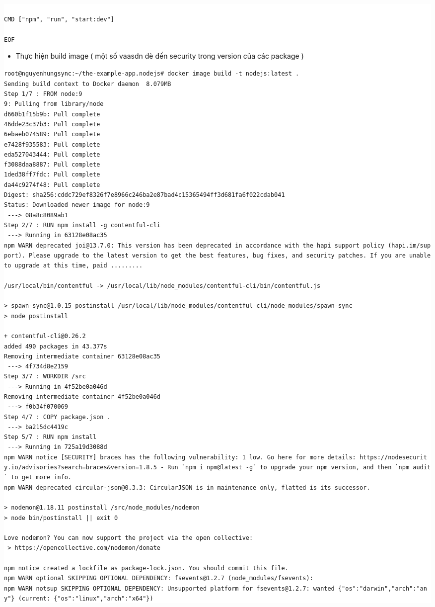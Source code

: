 ```

CMD ["npm", "run", "start:dev"]

EOF

```

- Thực hiện build image ( một số vaasdn đè đến security trong version của các package )
```
root@nguyenhungsync:~/the-example-app.nodejs# docker image build -t nodejs:latest .
Sending build context to Docker daemon  8.079MB
Step 1/7 : FROM node:9
9: Pulling from library/node
d660b1f15b9b: Pull complete 
46dde23c37b3: Pull complete 
6ebaeb074589: Pull complete 
e7428f935583: Pull complete 
eda527043444: Pull complete 
f3088daa8887: Pull complete 
1ded38ff7fdc: Pull complete 
da44c9274f48: Pull complete 
Digest: sha256:cddc729ef8326f7e8966c246ba2e87bad4c15365494ff3d681fa6f022cdab041
Status: Downloaded newer image for node:9
 ---> 08a8c8089ab1
Step 2/7 : RUN npm install -g contentful-cli
 ---> Running in 63128e08ac35
npm WARN deprecated joi@13.7.0: This version has been deprecated in accordance with the hapi support policy (hapi.im/support). Please upgrade to the latest version to get the best features, bug fixes, and security patches. If you are unable to upgrade at this time, paid .........

/usr/local/bin/contentful -> /usr/local/lib/node_modules/contentful-cli/bin/contentful.js

> spawn-sync@1.0.15 postinstall /usr/local/lib/node_modules/contentful-cli/node_modules/spawn-sync
> node postinstall

+ contentful-cli@0.26.2
added 490 packages in 43.377s
Removing intermediate container 63128e08ac35
 ---> 4f734d8e2159
Step 3/7 : WORKDIR /src
 ---> Running in 4f52be0a046d
Removing intermediate container 4f52be0a046d
 ---> f0b34f070069
Step 4/7 : COPY package.json .
 ---> ba215dc4419c
Step 5/7 : RUN npm install
 ---> Running in 725a19d3088d
npm WARN notice [SECURITY] braces has the following vulnerability: 1 low. Go here for more details: https://nodesecurity.io/advisories?search=braces&version=1.8.5 - Run `npm i npm@latest -g` to upgrade your npm version, and then `npm audit` to get more info.
npm WARN deprecated circular-json@0.3.3: CircularJSON is in maintenance only, flatted is its successor.

> nodemon@1.18.11 postinstall /src/node_modules/nodemon
> node bin/postinstall || exit 0

Love nodemon? You can now support the project via the open collective:
 > https://opencollective.com/nodemon/donate

npm notice created a lockfile as package-lock.json. You should commit this file.
npm WARN optional SKIPPING OPTIONAL DEPENDENCY: fsevents@1.2.7 (node_modules/fsevents):
npm WARN notsup SKIPPING OPTIONAL DEPENDENCY: Unsupported platform for fsevents@1.2.7: wanted {"os":"darwin","arch":"any"} (current: {"os":"linux","arch":"x64"})

```
